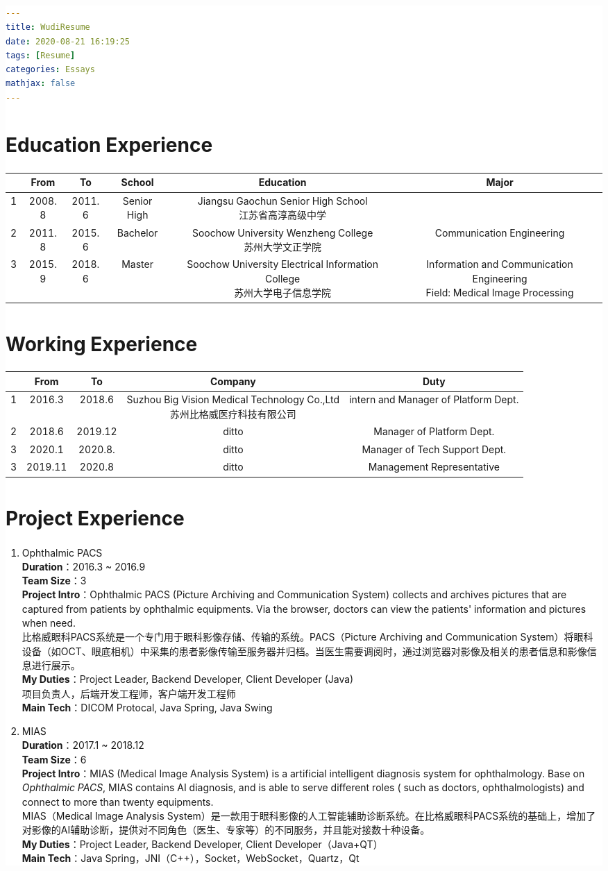 ```yaml
---
title: WudiResume
date: 2020-08-21 16:19:25
tags: [Resume]
categories: Essays
mathjax: false
---
```

# Education Experience

|    | From | To | School |Education| Major |
|:--:|:--:|:--:|:--:|:--:|:--:|
|1|2008.8|2011.6|Senior High|Jiangsu Gaochun Senior High School</br>江苏省高淳高级中学| |
|2|2011.8|2015.6|Bachelor|Soochow University Wenzheng College</br>苏州大学文正学院|Communication Engineering|
|3|2015.9|2018.6|Master|Soochow University Electrical Information College</br>苏州大学电子信息学院|Information and Communication Engineering</br> Field: Medical Image Processing|

# Working Experience

|    | From | To | Company | Duty |
|:--:|:--:|:--:|:--:|:--:|
|1|2016.3|2018.6|Suzhou Big Vision Medical Technology Co.,Ltd</br>苏州比格威医疗科技有限公司|intern and Manager of Platform Dept.|
|2|2018.6|2019.12| ditto | Manager of Platform Dept. |
|3|2020.1|2020.8.| ditto | Manager of Tech Support Dept.|
|3|2019.11|2020.8| ditto | Management Representative|

# Project Experience
1. Ophthalmic PACS   
**Duration**：2016.3 ~ 2016.9   
**Team Size**：3   
**Project Intro**：Ophthalmic PACS (Picture Archiving and Communication System) collects and archives pictures that are captured from patients by ophthalmic equipments. Via the browser, doctors can view the patients' information and pictures when need.   
比格威眼科PACS系统是一个专门用于眼科影像存储、传输的系统。PACS（Picture Archiving and Communication System）将眼科设备（如OCT、眼底相机）中采集的患者影像传输至服务器并归档。当医生需要调阅时，通过浏览器对影像及相关的患者信息和影像信息进行展示。   
**My Duties**：Project Leader, Backend Developer, Client Developer (Java)  
项目负责人，后端开发工程师，客户端开发工程师   
**Main Tech**：DICOM Protocal, Java Spring, Java Swing 
   
2. MIAS   
**Duration**：2017.1 ~ 2018.12   
**Team Size**：6   
**Project Intro**：MIAS (Medical Image Analysis System) is a artificial intelligent diagnosis system for ophthalmology. Base on *Ophthalmic PACS*, MIAS contains AI diagnosis, and is able to serve different roles ( such as doctors, ophthalmologists) and connect to more than twenty equipments.   
MIAS（Medical Image Analysis System）是一款用于眼科影像的人工智能辅助诊断系统。在比格威眼科PACS系统的基础上，增加了对影像的AI辅助诊断，提供对不同角色（医生、专家等）的不同服务，并且能对接数十种设备。   
**My Duties**：Project Leader, Backend Developer, Client Developer（Java+QT）   
**Main Tech**：Java Spring，JNI（C++），Socket，WebSocket，Quartz，Qt
